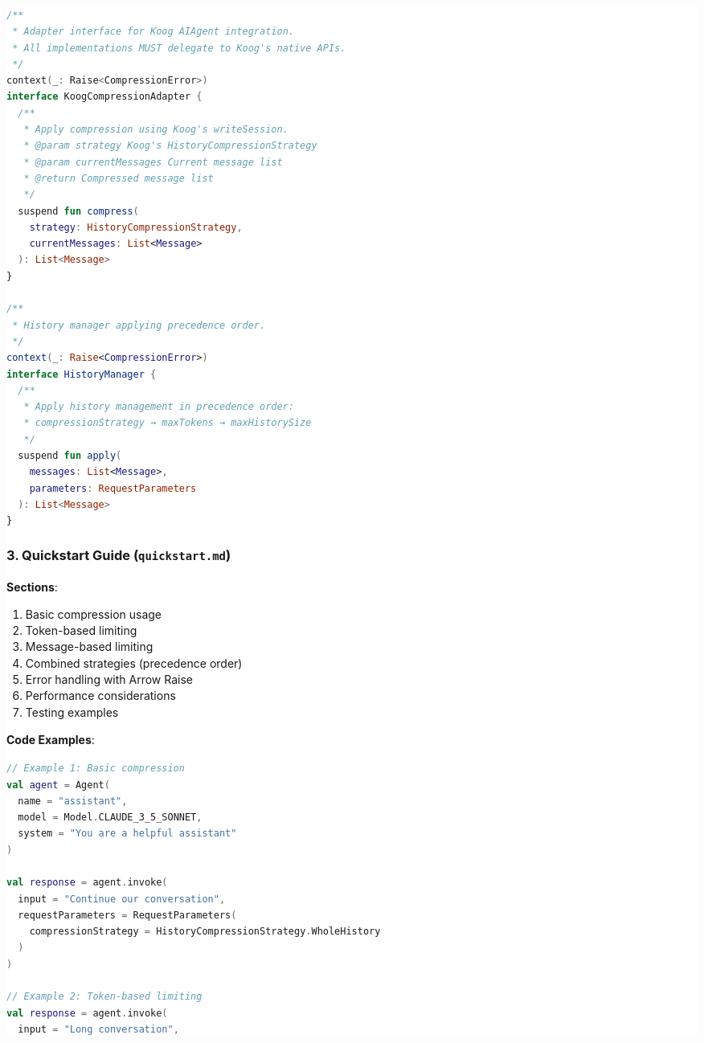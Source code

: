 ```kotlin
/**
 * Adapter interface for Koog AIAgent integration.
 * All implementations MUST delegate to Koog's native APIs.
 */
context(_: Raise<CompressionError>)
interface KoogCompressionAdapter {
  /**
   * Apply compression using Koog's writeSession.
   * @param strategy Koog's HistoryCompressionStrategy
   * @param currentMessages Current message list
   * @return Compressed message list
   */
  suspend fun compress(
    strategy: HistoryCompressionStrategy,
    currentMessages: List<Message>
  ): List<Message>
}

/**
 * History manager applying precedence order.
 */
context(_: Raise<CompressionError>)
interface HistoryManager {
  /**
   * Apply history management in precedence order:
   * compressionStrategy → maxTokens → maxHistorySize
   */
  suspend fun apply(
    messages: List<Message>,
    parameters: RequestParameters
  ): List<Message>
}
```

### 3. Quickstart Guide (`quickstart.md`)

**Sections**:
1. Basic compression usage
2. Token-based limiting
3. Message-based limiting
4. Combined strategies (precedence order)
5. Error handling with Arrow Raise
6. Performance considerations
7. Testing examples

**Code Examples**:
```kotlin
// Example 1: Basic compression
val agent = Agent(
  name = "assistant",
  model = Model.CLAUDE_3_5_SONNET,
  system = "You are a helpful assistant"
)

val response = agent.invoke(
  input = "Continue our conversation",
  requestParameters = RequestParameters(
    compressionStrategy = HistoryCompressionStrategy.WholeHistory
  )
)

// Example 2: Token-based limiting
val response = agent.invoke(
  input = "Long conversation",
```